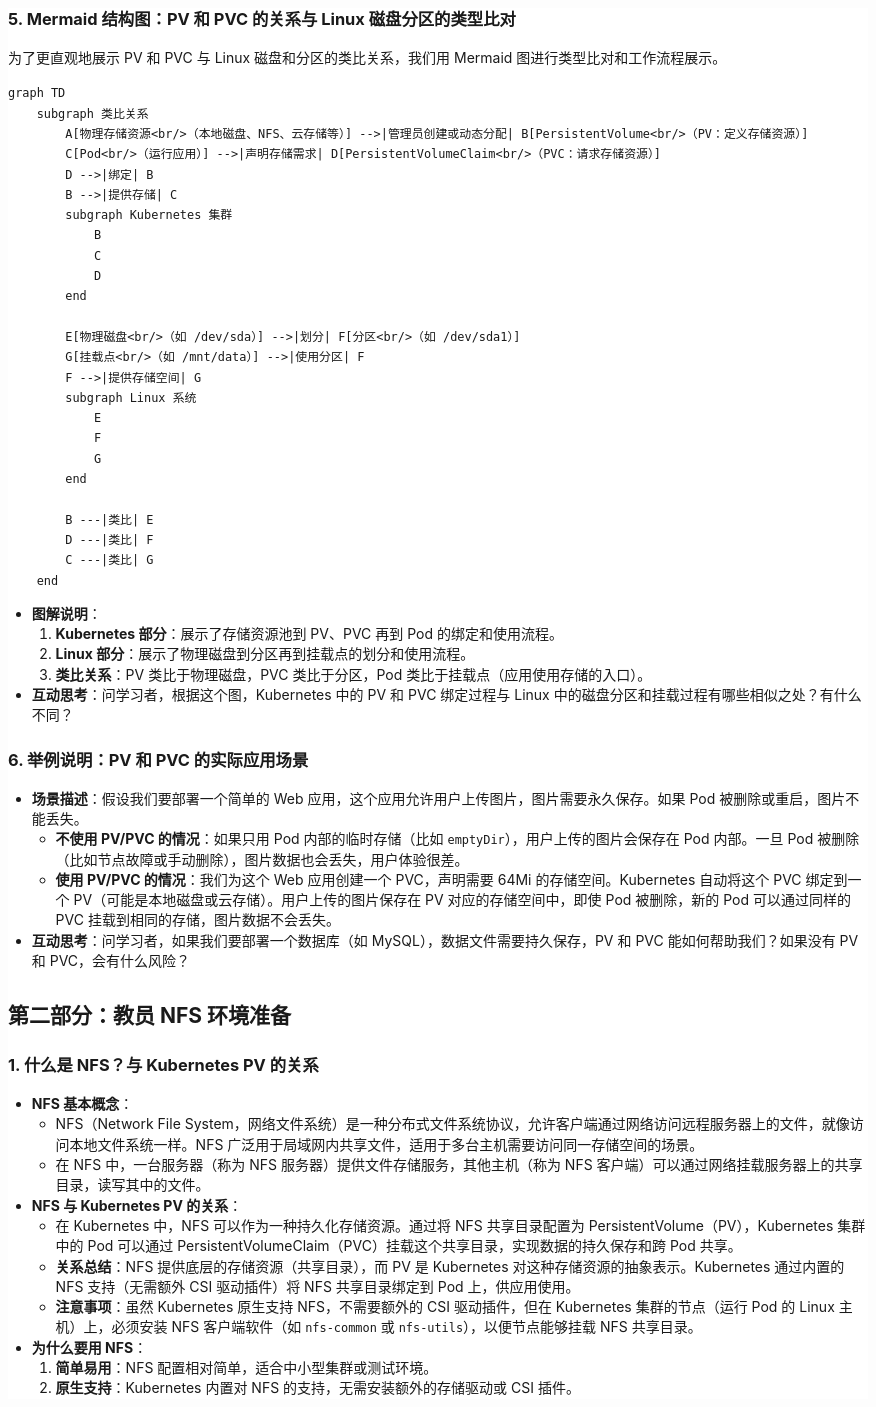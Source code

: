 ### 5. Mermaid 结构图：PV 和 PVC 的关系与 Linux 磁盘分区的类型比对
为了更直观地展示 PV 和 PVC 与 Linux 磁盘和分区的类比关系，我们用 Mermaid 图进行类型比对和工作流程展示。

```mermaid
graph TD
    subgraph 类比关系
        A[物理存储资源<br/>（本地磁盘、NFS、云存储等）] -->|管理员创建或动态分配| B[PersistentVolume<br/>（PV：定义存储资源）]
        C[Pod<br/>（运行应用）] -->|声明存储需求| D[PersistentVolumeClaim<br/>（PVC：请求存储资源）]
        D -->|绑定| B
        B -->|提供存储| C
        subgraph Kubernetes 集群
            B
            C
            D
        end
        
        E[物理磁盘<br/>（如 /dev/sda）] -->|划分| F[分区<br/>（如 /dev/sda1）]
        G[挂载点<br/>（如 /mnt/data）] -->|使用分区| F
        F -->|提供存储空间| G
        subgraph Linux 系统
            E
            F
            G
        end
        
        B ---|类比| E
        D ---|类比| F
        C ---|类比| G
    end
```

- **图解说明**：
  1. **Kubernetes 部分**：展示了存储资源池到 PV、PVC 再到 Pod 的绑定和使用流程。
  2. **Linux 部分**：展示了物理磁盘到分区再到挂载点的划分和使用流程。
  3. **类比关系**：PV 类比于物理磁盘，PVC 类比于分区，Pod 类比于挂载点（应用使用存储的入口）。
- **互动思考**：问学习者，根据这个图，Kubernetes 中的 PV 和 PVC 绑定过程与 Linux 中的磁盘分区和挂载过程有哪些相似之处？有什么不同？

### 6. 举例说明：PV 和 PVC 的实际应用场景
- **场景描述**：假设我们要部署一个简单的 Web 应用，这个应用允许用户上传图片，图片需要永久保存。如果 Pod 被删除或重启，图片不能丢失。
  - **不使用 PV/PVC 的情况**：如果只用 Pod 内部的临时存储（比如 `emptyDir`），用户上传的图片会保存在 Pod 内部。一旦 Pod 被删除（比如节点故障或手动删除），图片数据也会丢失，用户体验很差。
  - **使用 PV/PVC 的情况**：我们为这个 Web 应用创建一个 PVC，声明需要 64Mi 的存储空间。Kubernetes 自动将这个 PVC 绑定到一个 PV（可能是本地磁盘或云存储）。用户上传的图片保存在 PV 对应的存储空间中，即使 Pod 被删除，新的 Pod 可以通过同样的 PVC 挂载到相同的存储，图片数据不会丢失。
- **互动思考**：问学习者，如果我们要部署一个数据库（如 MySQL），数据文件需要持久保存，PV 和 PVC 能如何帮助我们？如果没有 PV 和 PVC，会有什么风险？


## 第二部分：教员 NFS 环境准备

### 1. 什么是 NFS？与 Kubernetes PV 的关系
- **NFS 基本概念**：
  - NFS（Network File System，网络文件系统）是一种分布式文件系统协议，允许客户端通过网络访问远程服务器上的文件，就像访问本地文件系统一样。NFS 广泛用于局域网内共享文件，适用于多台主机需要访问同一存储空间的场景。
  - 在 NFS 中，一台服务器（称为 NFS 服务器）提供文件存储服务，其他主机（称为 NFS 客户端）可以通过网络挂载服务器上的共享目录，读写其中的文件。
- **NFS 与 Kubernetes PV 的关系**：
  - 在 Kubernetes 中，NFS 可以作为一种持久化存储资源。通过将 NFS 共享目录配置为 PersistentVolume（PV），Kubernetes 集群中的 Pod 可以通过 PersistentVolumeClaim（PVC）挂载这个共享目录，实现数据的持久保存和跨 Pod 共享。
  - **关系总结**：NFS 提供底层的存储资源（共享目录），而 PV 是 Kubernetes 对这种存储资源的抽象表示。Kubernetes 通过内置的 NFS 支持（无需额外 CSI 驱动插件）将 NFS 共享目录绑定到 Pod 上，供应用使用。
  - **注意事项**：虽然 Kubernetes 原生支持 NFS，不需要额外的 CSI 驱动插件，但在 Kubernetes 集群的节点（运行 Pod 的 Linux 主机）上，必须安装 NFS 客户端软件（如 `nfs-common` 或 `nfs-utils`），以便节点能够挂载 NFS 共享目录。
- **为什么要用 NFS**：
  1. **简单易用**：NFS 配置相对简单，适合中小型集群或测试环境。
  2. **原生支持**：Kubernetes 内置对 NFS 的支持，无需安装额外的存储驱动或 CSI 插件。